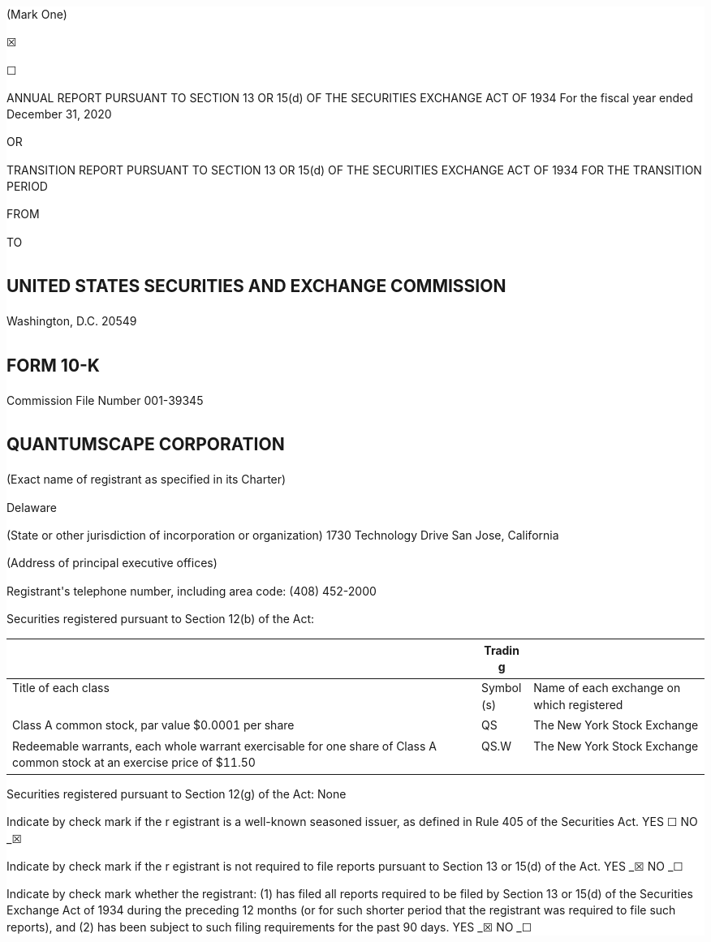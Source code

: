 (Mark One)

☒

☐

ANNUAL REPORT PURSUANT TO SECTION 13 OR 15(d) OF THE SECURITIES EXCHANGE ACT OF 1934 For the fiscal year ended December 31, 2020

OR

TRANSITION REPORT PURSUANT TO SECTION 13 OR 15(d) OF THE SECURITIES EXCHANGE ACT OF 1934 FOR THE TRANSITION PERIOD

FROM

TO

## UNITED STATES SECURITIES AND EXCHANGE COMMISSION

Washington, D.C. 20549

## FORM 10-K

Commission File Number 001-39345

## QUANTUMSCAPE CORPORATION

(Exact name of registrant as specified in its Charter)

Delaware

(State or other jurisdiction of incorporation or organization) 1730 Technology Drive San Jose, California

(Address of principal executive offices)

Registrant's telephone number, including area code: (408) 452-2000

Securities registered pursuant to Section 12(b) of the Act:

|                                                                                                                          | Trading   |                                           |
|--------------------------------------------------------------------------------------------------------------------------|-----------|-------------------------------------------|
| Title of each class                                                                                                      | Symbol(s) | Name of each exchange on which registered |
| Class A common stock, par value $0.0001 per share                                                                        | QS        | The New York Stock Exchange               |
| Redeemable warrants, each whole warrant exercisable for one share of Class A common stock at an exercise price of $11.50 | QS.W      | The New York Stock Exchange               |

Securities registered pursuant to Section 12(g) of the Act: None

Indicate by check mark if the r egistrant is a well-known seasoned issuer, as defined in Rule 405 of the Securities Act. YES ☐ NO $\_{☒}$

Indicate by check mark if the r egistrant is not required to file reports pursuant to Section 13 or 15(d) of the Act. YES $\_{☒}$ NO $\_{☐}$

Indicate by check mark whether the registrant: (1) has filed all reports required to be filed by Section 13 or 15(d) of the Securities Exchange Act of 1934 during the preceding 12 months (or for such shorter period that the registrant was required to file such reports), and (2) has been subject to such filing requirements for the past 90 days. YES $\_{☒}$ NO $\_{☐}$

